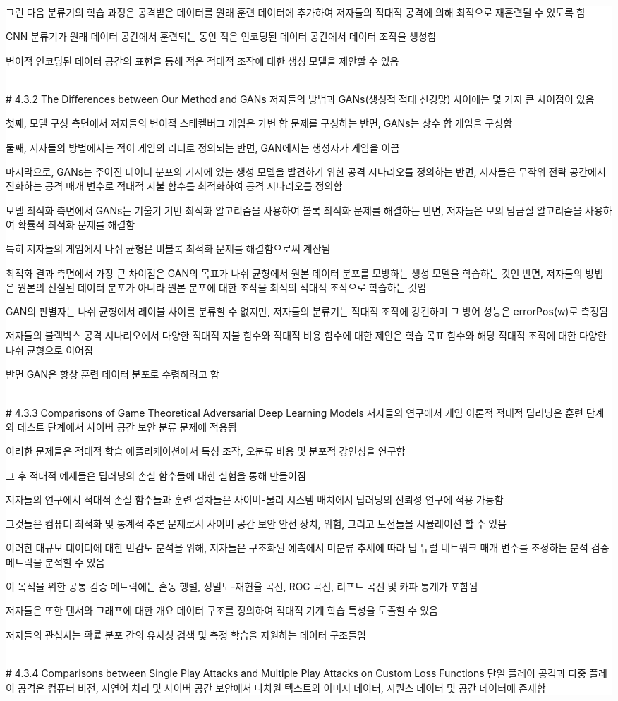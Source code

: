 그런 다음 분류기의 학습 과정은 공격받은 데이터를 원래 훈련 데이터에 추가하여 저자들의 적대적 공격에 의해 최적으로 재훈련될 수 있도록 함

CNN 분류기가 원래 데이터 공간에서 훈련되는 동안 적은 인코딩된 데이터 공간에서 데이터 조작을 생성함

변이적 인코딩된 데이터 공간의 표현을 통해 적은 적대적 조작에 대한 생성 모델을 제안할 수 있음

<br/>
# 4.3.2 The Differences between Our Method and GANs
저자들의 방법과 GANs(생성적 적대 신경망) 사이에는 몇 가지 큰 차이점이 있음

첫째, 모델 구성 측면에서 저자들의 변이적 스태켈버그 게임은 가변 합 문제를 구성하는 반면, GANs는 상수 합 게임을 구성함

둘째, 저자들의 방법에서는 적이 게임의 리더로 정의되는 반면, GAN에서는 생성자가 게임을 이끔

마지막으로, GANs는 주어진 데이터 분포의 기저에 있는 생성 모델을 발견하기 위한 공격 시나리오를 정의하는 반면, 저자들은 무작위 전략 공간에서 진화하는 공격 매개 변수로 적대적 지불 함수를 최적화하여 공격 시나리오를 정의함

모델 최적화 측면에서 GANs는 기울기 기반 최적화 알고리즘을 사용하여 볼록 최적화 문제를 해결하는 반면, 저자들은 모의 담금질 알고리즘을 사용하여 확률적 최적화 문제를 해결함

특히 저자들의 게임에서 나쉬 균형은 비볼록 최적화 문제를 해결함으로써 계산됨

최적화 결과 측면에서 가장 큰 차이점은 GAN의 목표가 나쉬 균형에서 원본 데이터 분포를 모방하는 생성 모델을 학습하는 것인 반면, 저자들의 방법은 원본의 진실된 데이터 분포가 아니라 원본 분포에 대한 조작을 최적의 적대적 조작으로 학습하는 것임

GAN의 판별자는 나쉬 균형에서 레이블 사이를 분류할 수 없지만, 저자들의 분류기는 적대적 조작에 강건하며 그 방어 성능은 errorPos(w)로 측정됨

저자들의 블랙박스 공격 시나리오에서 다양한 적대적 지불 함수와 적대적 비용 함수에 대한 제안은 학습 목표 함수와 해당 적대적 조작에 대한 다양한 나쉬 균형으로 이어짐

반면 GAN은 항상 훈련 데이터 분포로 수렴하려고 함

<br/>
# 4.3.3 Comparisons of Game Theoretical Adversarial Deep Learning Models
저자들의 연구에서 게임 이론적 적대적 딥러닝은 훈련 단계와 테스트 단계에서 사이버 공간 보안 분류 문제에 적용됨

이러한 문제들은 적대적 학습 애플리케이션에서 특성 조작, 오분류 비용 및 분포적 강인성을 연구함

그 후 적대적 예제들은 딥러닝의 손실 함수들에 대한 실험을 통해 만들어짐

저자들의 연구에서 적대적 손실 함수들과 훈련 절차들은 사이버-물리 시스템 배치에서 딥러닝의 신뢰성 연구에 적용 가능함

그것들은 컴퓨터 최적화 및 통계적 추론 문제로서 사이버 공간 보안 안전 장치, 위험, 그리고 도전들을 시뮬레이션 할 수 있음

이러한 대규모 데이터에 대한 민감도 분석을 위해, 저자들은 구조화된 예측에서 미분류 추세에 따라 딥 뉴럴 네트워크 매개 변수를 조정하는 분석 검증 메트릭을 분석할 수 있음

이 목적을 위한 공통 검증 메트릭에는 혼동 행렬, 정밀도-재현율 곡선, ROC 곡선, 리프트 곡선 및 카파 통계가 포함됨

저자들은 또한 텐서와 그래프에 대한 개요 데이터 구조를 정의하여 적대적 기계 학습 특성을 도출할 수 있음

저자들의 관심사는 확률 분포 간의 유사성 검색 및 측정 학습을 지원하는 데이터 구조들임

<br/>
# 4.3.4 Comparisons between Single Play Attacks and Multiple Play Attacks on Custom Loss
 Functions
단일 플레이 공격과 다중 플레이 공격은 컴퓨터 비전, 자연어 처리 및 사이버 공간 보안에서 다차원 텍스트와 이미지 데이터, 시퀀스 데이터 및 공간 데이터에 존재함
